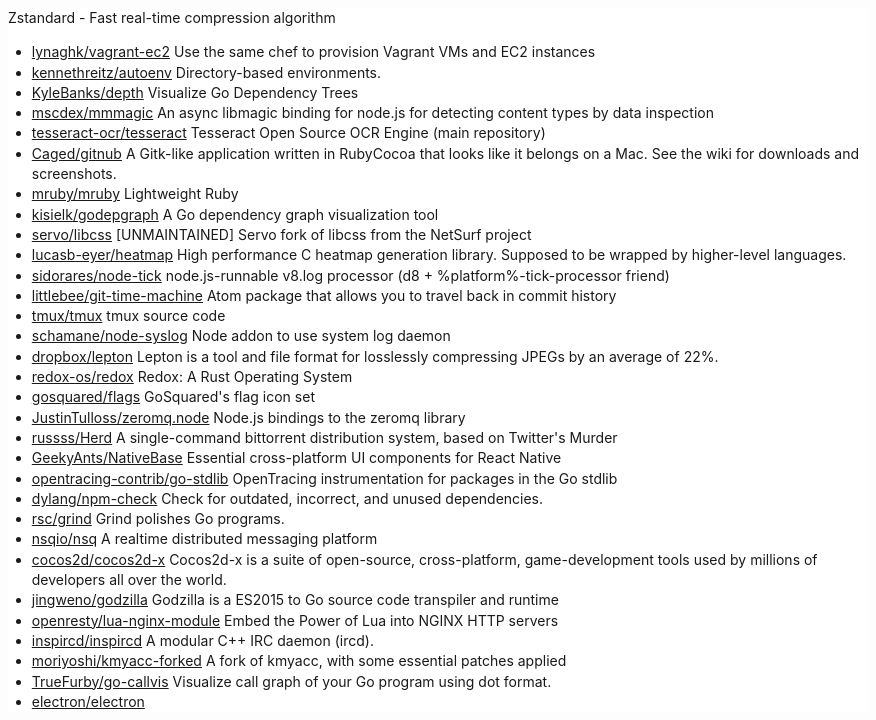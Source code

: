   Zstandard - Fast real-time compression algorithm
- [lynaghk/vagrant-ec2](https://github.com/lynaghk/vagrant-ec2)
  Use the same chef to provision Vagrant VMs and EC2 instances
- [kennethreitz/autoenv](https://github.com/kennethreitz/autoenv)
  Directory-based environments.
- [KyleBanks/depth](https://github.com/KyleBanks/depth)
  Visualize Go Dependency Trees
- [mscdex/mmmagic](https://github.com/mscdex/mmmagic)
  An async libmagic binding for node.js for detecting content types by data inspection
- [tesseract-ocr/tesseract](https://github.com/tesseract-ocr/tesseract)
  Tesseract Open Source OCR Engine (main repository)
- [Caged/gitnub](https://github.com/Caged/gitnub)
  A Gitk-like application written in RubyCocoa that looks like it belongs on a Mac.  See the wiki for downloads and screenshots.
- [mruby/mruby](https://github.com/mruby/mruby)
  Lightweight Ruby
- [kisielk/godepgraph](https://github.com/kisielk/godepgraph)
  A Go dependency graph visualization tool
- [servo/libcss](https://github.com/servo/libcss)
  [UNMAINTAINED] Servo fork of libcss from the NetSurf project
- [lucasb-eyer/heatmap](https://github.com/lucasb-eyer/heatmap)
  High performance C heatmap generation library. Supposed to be wrapped by higher-level languages.
- [sidorares/node-tick](https://github.com/sidorares/node-tick)
  node.js-runnable v8.log processor (d8 + %platform%-tick-processor friend)
- [littlebee/git-time-machine](https://github.com/littlebee/git-time-machine)
  Atom package that allows you to travel back in commit history
- [tmux/tmux](https://github.com/tmux/tmux)
  tmux source code
- [schamane/node-syslog](https://github.com/schamane/node-syslog)
  Node addon to use system log daemon
- [dropbox/lepton](https://github.com/dropbox/lepton)
  Lepton is a tool and file format for losslessly compressing JPEGs by an average of 22%.
- [redox-os/redox](https://github.com/redox-os/redox)
  Redox: A Rust Operating System
- [gosquared/flags](https://github.com/gosquared/flags)
  GoSquared's flag icon set
- [JustinTulloss/zeromq.node](https://github.com/JustinTulloss/zeromq.node)
  Node.js bindings to the zeromq library
- [russss/Herd](https://github.com/russss/Herd)
  A single-command bittorrent distribution system, based on Twitter's Murder
- [GeekyAnts/NativeBase](https://github.com/GeekyAnts/NativeBase)
  Essential cross-platform UI components for React Native
- [opentracing-contrib/go-stdlib](https://github.com/opentracing-contrib/go-stdlib)
  OpenTracing instrumentation for packages in the Go stdlib
- [dylang/npm-check](https://github.com/dylang/npm-check)
  Check for outdated, incorrect, and unused dependencies.
- [rsc/grind](https://github.com/rsc/grind)
  Grind polishes Go programs.
- [nsqio/nsq](https://github.com/nsqio/nsq)
  A realtime distributed messaging platform
- [cocos2d/cocos2d-x](https://github.com/cocos2d/cocos2d-x)
  Cocos2d-x is a suite of open-source, cross-platform, game-development tools used by millions of developers all over the world.
- [jingweno/godzilla](https://github.com/jingweno/godzilla)
  Godzilla is a ES2015 to Go source code transpiler and runtime
- [openresty/lua-nginx-module](https://github.com/openresty/lua-nginx-module)
  Embed the Power of Lua into NGINX HTTP servers
- [inspircd/inspircd](https://github.com/inspircd/inspircd)
  A modular C++ IRC daemon (ircd).
- [moriyoshi/kmyacc-forked](https://github.com/moriyoshi/kmyacc-forked)
  A fork of kmyacc, with some essential patches applied
- [TrueFurby/go-callvis](https://github.com/TrueFurby/go-callvis)
  Visualize call graph of your Go program using dot format.
- [electron/electron](https://github.com/electron/electron)